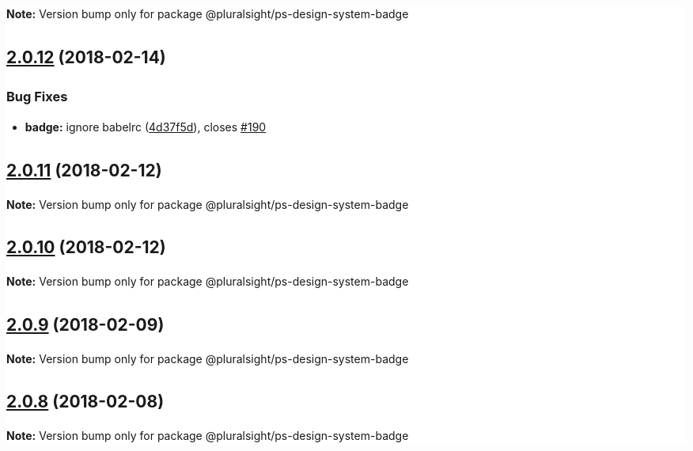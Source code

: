 


**Note:** Version bump only for package @pluralsight/ps-design-system-badge

<a name="2.0.12"></a>
## [2.0.12](https://github.com/pluralsight/design-system/compare/@pluralsight/ps-design-system-badge@2.0.11...@pluralsight/ps-design-system-badge@2.0.12) (2018-02-14)


### Bug Fixes

* **badge:** ignore babelrc ([4d37f5d](https://github.com/pluralsight/design-system/commit/4d37f5d)), closes [#190](https://github.com/pluralsight/design-system/issues/190)




<a name="2.0.11"></a>
## [2.0.11](https://github.com/pluralsight/design-system/compare/@pluralsight/ps-design-system-badge@2.0.10...@pluralsight/ps-design-system-badge@2.0.11) (2018-02-12)




**Note:** Version bump only for package @pluralsight/ps-design-system-badge

<a name="2.0.10"></a>
## [2.0.10](https://github.com/pluralsight/design-system/compare/@pluralsight/ps-design-system-badge@2.0.9...@pluralsight/ps-design-system-badge@2.0.10) (2018-02-12)




**Note:** Version bump only for package @pluralsight/ps-design-system-badge

<a name="2.0.9"></a>
## [2.0.9](https://github.com/pluralsight/design-system/compare/@pluralsight/ps-design-system-badge@2.0.8...@pluralsight/ps-design-system-badge@2.0.9) (2018-02-09)




**Note:** Version bump only for package @pluralsight/ps-design-system-badge

<a name="2.0.8"></a>
## [2.0.8](https://github.com/pluralsight/design-system/compare/@pluralsight/ps-design-system-badge@2.0.7...@pluralsight/ps-design-system-badge@2.0.8) (2018-02-08)




**Note:** Version bump only for package @pluralsight/ps-design-system-badge
